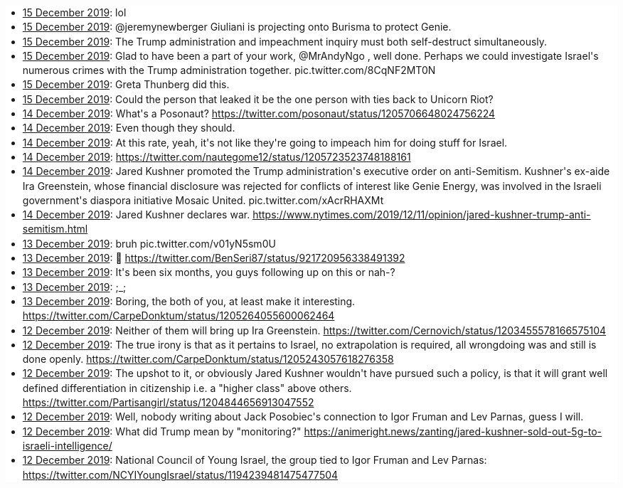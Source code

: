 * [15 December 2019](https://web.archive.org/web/20191215212407/https://twitter.com/nautegome12/status/1206077062416683008): lol 
* [15 December 2019](https://web.archive.org/web/20191215045353/https://twitter.com/nautegome12/status/1206074879256256512): @jeremynewberger Giuliani is projecting onto Burisma to protect Genie. 
* [15 December 2019](https://web.archive.org/web/20191216025836/https://twitter.com/nautegome12/status/1206031355903139840): The Trump administration and impeachment inquiry must both self-destruct simultaneously. 
* [15 December 2019](https://web.archive.org/web/20191216081723/https://twitter.com/nautegome12/status/1206030041282437125): Glad to have been a part of your work,  @MrAndyNgo , well done.  Perhaps we could investigate Israel's numerous crimes with the Trump administration together. pic.twitter.com/8CqNF2MT0N 
* [15 December 2019](https://web.archive.org/web/20191215085457/https://twitter.com/nautegome12/status/1206022915411587073): Greta Thunberg did this. 
* [15 December 2019](https://web.archive.org/web/20191215075410/https://twitter.com/nautegome12/status/1206005576469241857): Could the person that leaked it be the one person with ties back to Unicorn Riot? 
* [14 December 2019](https://web.archive.org/web/20191215075116/https://twitter.com/nautegome12/status/1205997224817307649): What's a Posonaut? https://twitter.com/posonaut/status/1205706648024756224 
* [14 December 2019](https://web.archive.org/web/20191214075655/https://twitter.com/nautegome12/status/1205744255165194241): Even though they should. 
* [14 December 2019](https://web.archive.org/web/20191214075655/https://twitter.com/nautegome12/status/1205744255165194241): At this rate, yeah, it's not like they're going to impeach him for doing stuff for Israel. 
* [14 December 2019](https://web.archive.org/web/20191214224006/https://twitter.com/nautegome12/status/1205739243512971266): https://twitter.com/nautegome12/status/1205723523748188161 
* [14 December 2019](https://web.archive.org/web/20191214074758/https://twitter.com/nautegome12/status/1205723523748188161): Jared Kushner promoted the Trump administration's executive order on anti-Semitism.  Kushner's ex-aide Ira Greenstein, whose financial disclosure was rejected for conflicts of interest like Genie Energy, was involved in the Israeli government's diaspora initiative Mosaic United. pic.twitter.com/xAcrRHAXMt 
* [14 December 2019](https://web.archive.org/web/20191214110636/https://twitter.com/nautegome12/status/1205692920264888320): Jared Kushner declares war. https://www.nytimes.com/2019/12/11/opinion/jared-kushner-trump-anti-semitism.html 
* [13 December 2019](https://web.archive.org/web/20191215000905/https://twitter.com/nautegome12/status/1205368982569660417): bruh pic.twitter.com/v01yN5sm0U 
* [13 December 2019](https://web.archive.org/web/20191213173616/https://twitter.com/nautegome12/status/1205367358090600448): 👀 https://twitter.com/BenSeri87/status/921720956338491392 
* [13 December 2019](https://web.archive.org/web/20191215125835/https://twitter.com/nautegome12/status/1205364916875644931): It's been six months, you guys following up on this or nah-? 
* [13 December 2019](https://web.archive.org/web/20191214003847/https://twitter.com/nautegome12/status/1205300747094638592): ;_; 
* [13 December 2019](https://web.archive.org/web/20191215042910/https://twitter.com/nautegome12/status/1205277630066548736): Boring, the both of you, at least make it interesting. https://twitter.com/CarpeDonktum/status/1205264055600062464 
* [12 December 2019](https://web.archive.org/web/20191213051220/https://twitter.com/nautegome12/status/1205263948716613633): Neither of them will bring up Ira Greenstein. https://twitter.com/Cernovich/status/1203455578166575104 
* [12 December 2019](https://web.archive.org/web/20191213173420/https://twitter.com/nautegome12/status/1205260269506699266): The true irony is that as it pertains to Israel, no extrapolation is required, all wrongdoing was and still is done openly. https://twitter.com/CarpeDonktum/status/1205243057618276358 
* [12 December 2019](https://web.archive.org/web/20191213020545/https://twitter.com/nautegome12/status/1205242981600710656): The upshot to it, or obviously Jared Kushner wouldn't have pursued such a policy, is that it will grant well defined differentiation in citizenship i.e. a "higher class" above others. https://twitter.com/Partisangirl/status/1204844656913047552 
* [12 December 2019](https://web.archive.org/web/20191213044732/https://twitter.com/nautegome12/status/1205241391103787012): Well, nobody writing about Jack Posobiec's connection to Igor Fruman and Lev Parnas, guess I will. 
* [12 December 2019](https://web.archive.org/web/20191213010956/https://twitter.com/nautegome12/status/1205238948441796618): What did Trump mean by "monitoring?" https://animeright.news/zanting/jared-kushner-sold-out-5g-to-israeli-intelligence/ 
* [12 December 2019](https://web.archive.org/web/20191213131532/https://twitter.com/nautegome12/status/1205235913925767172): National Council of Young Israel, the group tied to Igor Fruman and Lev Parnas: https://twitter.com/NCYIYoungIsrael/status/1194239481475477504 